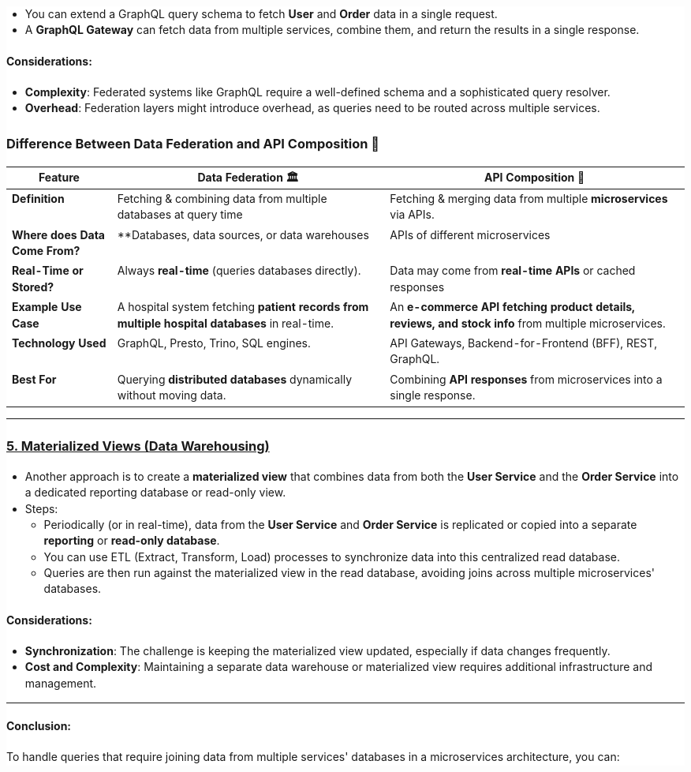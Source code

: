 - You can extend a GraphQL query schema to fetch **User** and **Order** data in a single request.
- A **GraphQL Gateway** can fetch data from multiple services, combine them, and return the results in a single response.

#### Considerations:

- **Complexity**: Federated systems like GraphQL require a well-defined schema and a sophisticated query resolver.
- **Overhead**: Federation layers might introduce overhead, as queries need to be routed across multiple services.

### **Difference Between Data Federation and API Composition** 🚀

| Feature                        | **Data Federation** 🏛                                                                                | **API Composition** 🔗                                                                                      |
| ------------------------------ | ------------------------------------------------------------------------------------------------------------------ | ------------------------------------------------------------------------------------------------------------------------- |
| **Definition**                 | Fetching & combining data from multiple databases at query time                         | Fetching & merging data from multiple **microservices** via APIs.                                    |
| **Where does Data Come From?** | **Databases, data sources, or data warehouses                                                    | APIs of different microservices                                                                       |
| **Real-Time or Stored?**       | Always **real-time** (queries databases directly).                                            | Data may come from **real-time APIs** or cached responses                        |
| **Example Use Case**           | A hospital system fetching **patient records from multiple hospital databases** in real-time. | An **e-commerce API fetching product details, reviews, and stock info** from multiple microservices. |
| **Technology Used**            | GraphQL, Presto, Trino, SQL engines.                                                                               | API Gateways, Backend-for-Frontend (BFF), REST, GraphQL.                                                                  |
| **Best For**                   | Querying **distributed databases** dynamically without moving data.                           | Combining **API responses** from microservices into a single response.                               |

---

### <ins>5. Materialized Views (Data Warehousing)</ins>
- Another approach is to create a **materialized view** that combines data from both the **User Service** and the **Order Service** into a dedicated reporting database or read-only view.
- Steps:
    - Periodically (or in real-time), data from the **User Service** and **Order Service** is replicated or copied into a separate **reporting** or **read-only database**.
    - You can use ETL (Extract, Transform, Load) processes to synchronize data into this centralized read database.
    - Queries are then run against the materialized view in the read database, avoiding joins across multiple microservices' databases.

#### Considerations:

- **Synchronization**: The challenge is keeping the materialized view updated, especially if data changes frequently.
- **Cost and Complexity**: Maintaining a separate data warehouse or materialized view requires additional infrastructure and management.

---

#### Conclusion:

To handle queries that require joining data from multiple services' databases in a microservices architecture, you can:

